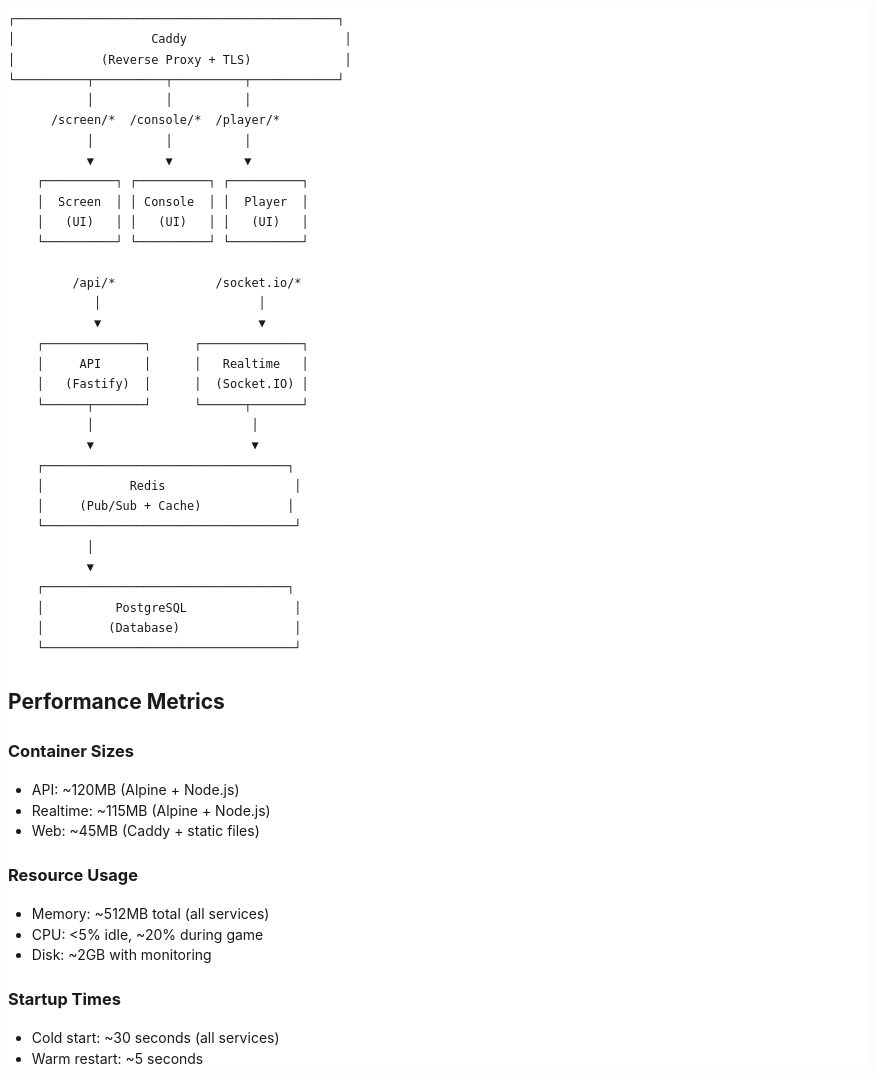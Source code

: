 ```
┌─────────────────────────────────────────────┐
│                   Caddy                      │
│            (Reverse Proxy + TLS)             │
└──────────┬──────────┬──────────┬────────────┘
           │          │          │
      /screen/*  /console/*  /player/*
           │          │          │
           ▼          ▼          ▼
    ┌──────────┐ ┌──────────┐ ┌──────────┐
    │  Screen  │ │ Console  │ │  Player  │
    │   (UI)   │ │   (UI)   │ │   (UI)   │
    └──────────┘ └──────────┘ └──────────┘

         /api/*              /socket.io/*
            │                      │
            ▼                      ▼
    ┌──────────────┐      ┌──────────────┐
    │     API      │      │   Realtime   │
    │   (Fastify)  │      │  (Socket.IO) │
    └──────┬───────┘      └──────┬───────┘
           │                      │
           ▼                      ▼
    ┌──────────────────────────────────┐
    │            Redis                  │
    │     (Pub/Sub + Cache)            │
    └───────────────────────────────────┘
           │
           ▼
    ┌──────────────────────────────────┐
    │          PostgreSQL               │
    │         (Database)                │
    └───────────────────────────────────┘
```

## Performance Metrics

### Container Sizes
- API: ~120MB (Alpine + Node.js)
- Realtime: ~115MB (Alpine + Node.js)
- Web: ~45MB (Caddy + static files)

### Resource Usage
- Memory: ~512MB total (all services)
- CPU: <5% idle, ~20% during game
- Disk: ~2GB with monitoring

### Startup Times
- Cold start: ~30 seconds (all services)
- Warm restart: ~5 seconds
